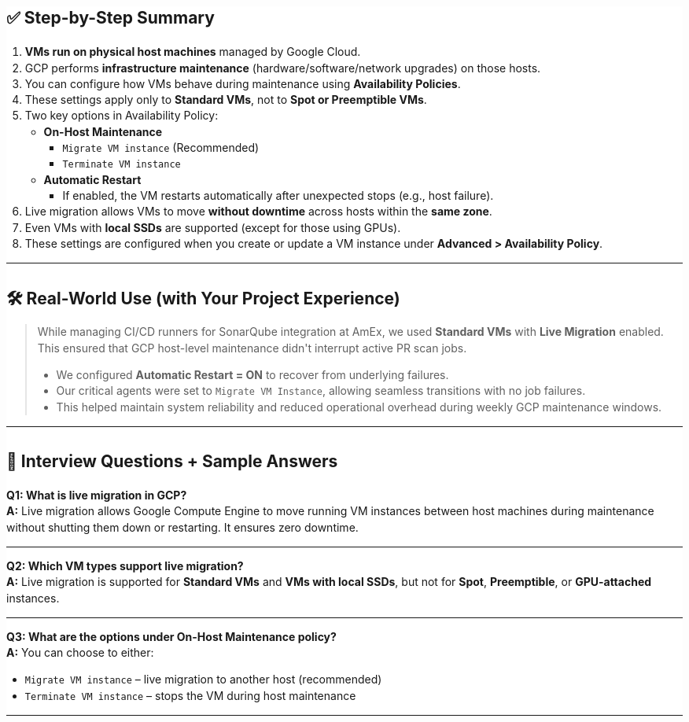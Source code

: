 ## ✅ Step-by-Step Summary

1. **VMs run on physical host machines** managed by Google Cloud.
2. GCP performs **infrastructure maintenance** (hardware/software/network upgrades) on those hosts.
3. You can configure how VMs behave during maintenance using **Availability Policies**.
4. These settings apply only to **Standard VMs**, not to **Spot or Preemptible VMs**.
5. Two key options in Availability Policy:
   - **On-Host Maintenance**
     - `Migrate VM instance` (Recommended)
     - `Terminate VM instance`
   - **Automatic Restart**
     - If enabled, the VM restarts automatically after unexpected stops (e.g., host failure).
6. Live migration allows VMs to move **without downtime** across hosts within the **same zone**.
7. Even VMs with **local SSDs** are supported (except for those using GPUs).
8. These settings are configured when you create or update a VM instance under **Advanced > Availability Policy**.

---

## 🛠 Real-World Use (with Your Project Experience)

> While managing CI/CD runners for SonarQube integration at AmEx, we used **Standard VMs** with **Live Migration** enabled. This ensured that GCP host-level maintenance didn't interrupt active PR scan jobs.
>
> - We configured **Automatic Restart = ON** to recover from underlying failures.
> - Our critical agents were set to `Migrate VM Instance`, allowing seamless transitions with no job failures.
> - This helped maintain system reliability and reduced operational overhead during weekly GCP maintenance windows.

---

## 🎯 Interview Questions + Sample Answers

**Q1: What is live migration in GCP?**  
**A:** Live migration allows Google Compute Engine to move running VM instances between host machines during maintenance without shutting them down or restarting. It ensures zero downtime.

---

**Q2: Which VM types support live migration?**  
**A:** Live migration is supported for **Standard VMs** and **VMs with local SSDs**, but not for **Spot**, **Preemptible**, or **GPU-attached** instances.

---

**Q3: What are the options under On-Host Maintenance policy?**  
**A:** You can choose to either:
- `Migrate VM instance` – live migration to another host (recommended)
- `Terminate VM instance` – stops the VM during host maintenance

---